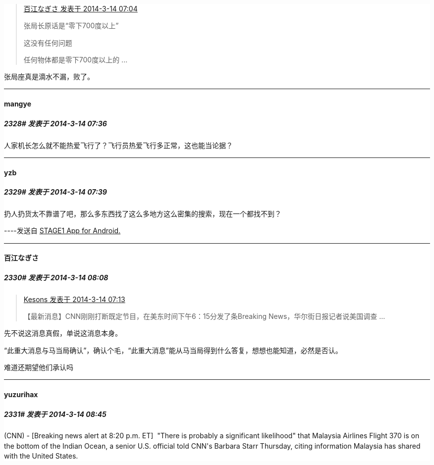 
<blockquote><a href="httphttps://bbs.saraba1st.com/2b/forum.php?mod=redirect&amp;goto=findpost&amp;pid=24771925&amp;ptid=1005085" target="_blank">百江なぎさ 发表于 2014-3-14 07:04</a>

张局长原话是“零下700度以上”

这没有任何问题

任何物体都是零下700度以上的 ...</blockquote>
张局座真是滴水不漏，败了。


*****

####  mangye  
##### 2328#       发表于 2014-3-14 07:36


人家机长怎么就不能热爱飞行了？飞行员热爱飞行多正常，这也能当论据？


*****

####  yzb  
##### 2329#       发表于 2014-3-14 07:39


扔人扔货太不靠谱了吧，那么多东西找了这么多地方这么密集的搜索，现在一个都找不到？


----发送自 [STAGE1 App for Android.](http://stage1.5j4m.com)


*****

####  百江なぎさ  
##### 2330#       发表于 2014-3-14 08:08


<blockquote><a href="httphttps://bbs.saraba1st.com/2b/forum.php?mod=redirect&amp;goto=findpost&amp;pid=24771939&amp;ptid=1005085" target="_blank">Kesons 发表于 2014-3-14 07:13</a>

【最新消息】CNN刚刚打断既定节目，在美东时间下午6：15分发了条Breaking News，华尔街日报记者说美国调查 ...</blockquote>
先不说这消息真假，单说这消息本身。

“此重大消息与马当局确认”，确认个毛，“此重大消息”能从马当局得到什么答复，想想也能知道，必然是否认。

难道还期望他们承认吗


*****

####  yuzurihax  
##### 2331#       发表于 2014-3-14 08:45


(CNN) - [Breaking news alert at 8:20 p.m. ET]  "There is probably a significant likelihood" that Malaysia Airlines Flight 370 is on the bottom of the Indian Ocean, a senior U.S. official told CNN's Barbara Starr Thursday, citing information Malaysia has shared with the United States. 

